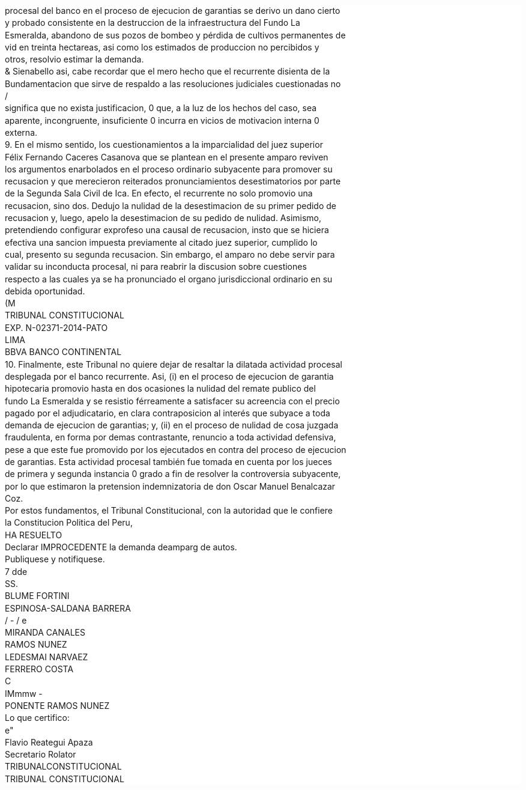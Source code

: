 procesal del banco en el proceso de ejecucion de garantias se derivo un dano cierto  
y probado consistente en la destruccion de la infraestructura del Fundo La  
Esmeralda, abandono de sus pozos de bombeo y pérdida de cultivos permanentes de  
vid en treinta hectareas, asi como los estimados de produccion no percibidos y  
otros, resolvio estimar la demanda.  
& Sienabello asi, cabe recordar que el mero hecho que el recurrente disienta de la  
Bundamentacion que sirve de respaldo a las resoluciones judiciales cuestionadas no  
/  
significa que no exista justificacion, 0 que, a la luz de los hechos del caso, sea  
aparente, incongruente, insuficiente 0 incurra en vicios de motivacion interna 0  
externa.  
9. En el mismo sentido, los cuestionamientos a la imparcialidad del juez superior  
Félix Fernando Caceres Casanova que se plantean en el presente amparo reviven  
los argumentos enarbolados en el proceso ordinario subyacente para promover su  
recusacion y que merecieron reiterados pronunciamientos desestimatorios por parte  
de la Segunda Sala Civil de Ica. En efecto, el recurrente no solo promovio una  
recusacion, sino dos. Dedujo la nulidad de la desestimacion de su primer pedido de  
recusacion y, luego, apelo la desestimacion de su pedido de nulidad. Asimismo,  
pretendiendo configurar exprofeso una causal de recusacion, insto que se hiciera  
efectiva una sancion impuesta previamente al citado juez superior, cumplido lo  
cual, presento su segunda recusacion. Sin embargo, el amparo no debe servir para  
validar su inconducta procesal, ni para reabrir la discusion sobre cuestiones  
respecto a las cuales ya se ha pronunciado el organo jurisdiccional ordinario en su  
debida oportunidad.  
(M  
TRIBUNAL CONSTITUCIONAL  
EXP. N-02371-2014-PATO  
LIMA  
BBVA BANCO CONTINENTAL  
10. Finalmente, este Tribunal no quiere dejar de resaltar la dilatada actividad procesal  
desplegada por el banco recurrente. Asi, (i) en el proceso de ejecucion de garantia  
hipotecaria promovio hasta en dos ocasiones la nulidad del remate publico del  
fundo La Esmeralda y se resistio férreamente a satisfacer su acreencia con el precio  
pagado por el adjudicatario, en clara contraposicion al interés que subyace a toda  
demanda de ejecucion de garantias; y, (ii) en el proceso de nulidad de cosa juzgada  
fraudulenta, en forma por demas contrastante, renuncio a toda actividad defensiva,  
pese a que este fue promovido por los ejecutados en contra del proceso de ejecucion  
de garantias. Esta actividad procesal también fue tomada en cuenta por los jueces  
de primera y segunda instancia 0 grado a fin de resolver la controversia subyacente,  
por lo que estimaron la pretension indemnizatoria de don Oscar Manuel Benalcazar  
Coz.  
Por estos fundamentos, el Tribunal Constitucional, con la autoridad que le confiere  
la Constitucion Politica del Peru,  
HA RESUELTO  
Declarar IMPROCEDENTE la demanda deamparg de autos.  
Publiquese y notifiquese.  
7 dde  
SS.  
BLUME FORTINI  
ESPINOSA-SALDANA BARRERA  
/ - / e  
MIRANDA CANALES  
RAMOS NUNEZ  
LEDESMAI NARVAEZ  
FERRERO COSTA  
C  
IMmmw -  
PONENTE RAMOS NUNEZ  
Lo que certifico:  
e"  
Flavio Reategui Apaza  
Secretario Rolator  
TRIBUNALCONSTITUCIONAL  
TRIBUNAL CONSTITUCIONAL  